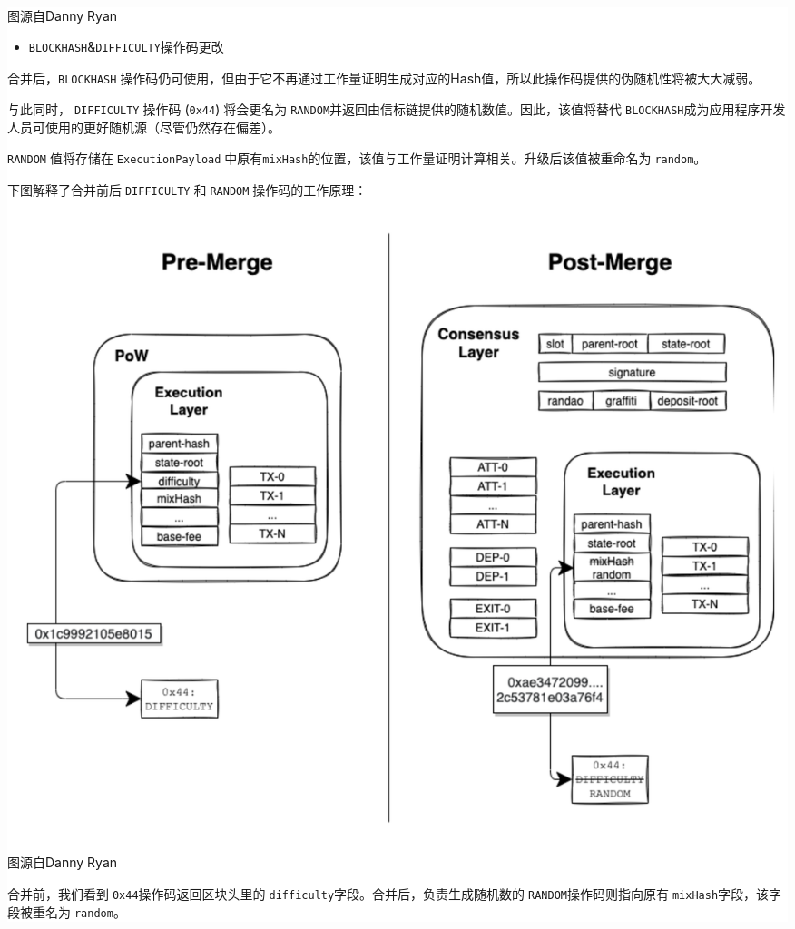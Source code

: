 图源自Danny Ryan

- `BLOCKHASH`&`DIFFICULTY`操作码更改

合并后，`BLOCKHASH` 操作码仍可使用，但由于它不再通过工作量证明生成对应的Hash值，所以此操作码提供的伪随机性将被大大减弱。

与此同时， `DIFFICULTY` 操作码 (`0x44`) 将会更名为 `RANDOM`并返回由信标链提供的随机数值。因此，该值将替代 `BLOCKHASH`成为应用程序开发人员可使用的更好随机源（尽管仍然存在偏差）。

`RANDOM` 值将存储在 `ExecutionPayload` 中原有`mixHash`的位置，该值与工作量证明计算相关。升级后该值被重命名为 `random`。

下图解释了合并前后 `DIFFICULTY` 和 `RANDOM` 操作码的工作原理：

![Untitled](/images/posts/blockchain/eth_upgrade_213.png)

图源自Danny Ryan

合并前，我们看到 `0x44`操作码返回区块头里的 `difficulty`字段。合并后，负责生成随机数的 `RANDOM`操作码则指向原有 `mixHash`字段，该字段被重名为 `random`。
